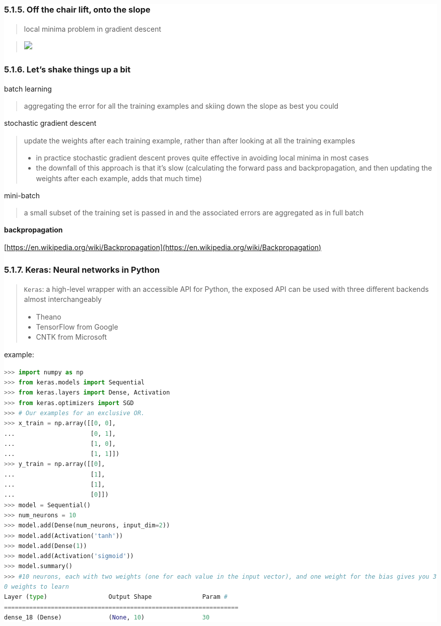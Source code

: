 ### 5.1.5. Off the chair lift, onto the slope

> local minima problem in gradient descent

> ![](https://dpzbhybb2pdcj.cloudfront.net/lane/Figures/05fig09_alt.jpg)

### 5.1.6. Let’s shake things up a bit

batch learning

> aggregating the error for all the training examples and skiing down the slope as best you could

stochastic gradient descent

> update the weights after each training example, rather than after looking at all the training examples
> 
> * in practice stochastic gradient descent proves quite effective in avoiding local minima in most cases
> * the downfall of this approach is that it’s slow (calculating the forward pass and backpropagation, and then updating the weights after each example, adds that much time) 

mini-batch

> a small subset of the training set is passed in and the associated errors are aggregated as in full batch

<b>backpropagation</b>

[https://en.wikipedia.org/wiki/Backpropagation](https://en.wikipedia.org/wiki/Backpropagation)

### 5.1.7. Keras: Neural networks in Python

> `Keras`: a high-level wrapper with an accessible API for Python, the exposed API can be used with three different backends almost interchangeably
> 
> * Theano
> * TensorFlow from Google
> * CNTK from Microsoft

example: 

~~~python
>>> import numpy as np
>>> from keras.models import Sequential
>>> from keras.layers import Dense, Activation
>>> from keras.optimizers import SGD
>>> # Our examples for an exclusive OR.
>>> x_train = np.array([[0, 0],
...                     [0, 1],
...                     [1, 0],
...                     [1, 1]])
>>> y_train = np.array([[0],
...                     [1],
...                     [1],
...                     [0]])
>>> model = Sequential()
>>> num_neurons = 10
>>> model.add(Dense(num_neurons, input_dim=2))
>>> model.add(Activation('tanh'))
>>> model.add(Dense(1))
>>> model.add(Activation('sigmoid'))
>>> model.summary()
>>> #10 neurons, each with two weights (one for each value in the input vector), and one weight for the bias gives you 30 weights to learn
Layer (type)                 Output Shape              Param #
=================================================================
dense_18 (Dense)             (None, 10)                30
~~~
